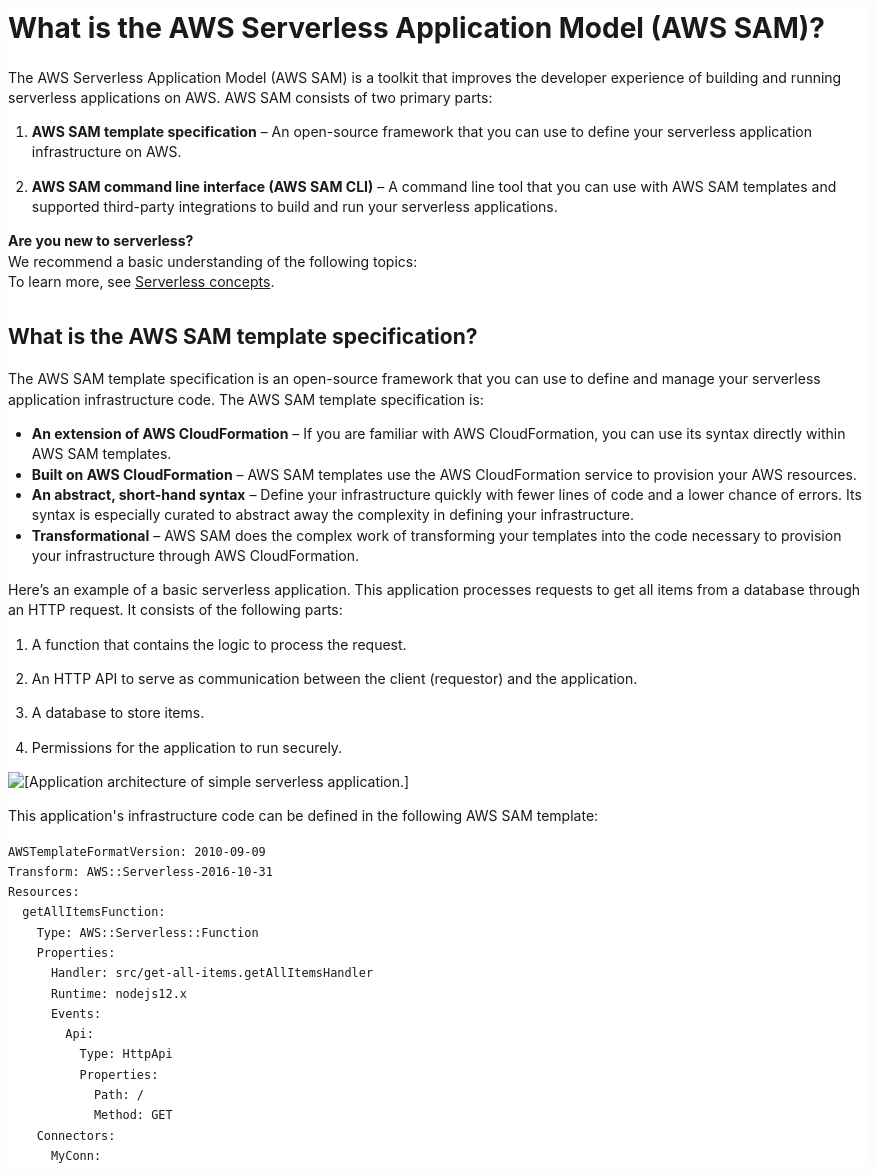 # What is the AWS Serverless Application Model \(AWS SAM\)?<a name="what-is-sam"></a>

The AWS Serverless Application Model \(AWS SAM\) is a toolkit that improves the developer experience of building and running serverless applications on AWS\. AWS SAM consists of two primary parts:

1. **AWS SAM template specification** – An open\-source framework that you can use to define your serverless application infrastructure on AWS\.

1. **AWS SAM command line interface \(AWS SAM CLI\)** – A command line tool that you can use with AWS SAM templates and supported third\-party integrations to build and run your serverless applications\.

**Are you new to serverless?**  
We recommend a basic understanding of the following topics:  
[](what-is-concepts.md#what-is-concepts-terms-eda)
[](what-is-concepts.md#what-is-concepts-terms-iac)
[](what-is-concepts.md#what-is-concepts-terms-serverless)
To learn more, see [Serverless concepts](what-is-concepts.md)\.

## What is the AWS SAM template specification?<a name="what-is-sam-template"></a>

The AWS SAM template specification is an open\-source framework that you can use to define and manage your serverless application infrastructure code\. The AWS SAM template specification is:
+ **An extension of AWS CloudFormation** – If you are familiar with AWS CloudFormation, you can use its syntax directly within AWS SAM templates\.
+ **Built on AWS CloudFormation** – AWS SAM templates use the AWS CloudFormation service to provision your AWS resources\.
+ **An abstract, short\-hand syntax** – Define your infrastructure quickly with fewer lines of code and a lower chance of errors\. Its syntax is especially curated to abstract away the complexity in defining your infrastructure\.
+ **Transformational** – AWS SAM does the complex work of transforming your templates into the code necessary to provision your infrastructure through AWS CloudFormation\.

Here’s an example of a basic serverless application\. This application processes requests to get all items from a database through an HTTP request\. It consists of the following parts:

1. A function that contains the logic to process the request\.

1. An HTTP API to serve as communication between the client \(requestor\) and the application\.

1. A database to store items\.

1. Permissions for the application to run securely\.

![\[Application architecture of simple serverless application.\]](http://docs.aws.amazon.com/serverless-application-model/latest/developerguide/images/what-is-sam-06.png)

This application's infrastructure code can be defined in the following AWS SAM template:

```
AWSTemplateFormatVersion: 2010-09-09
Transform: AWS::Serverless-2016-10-31
Resources:
  getAllItemsFunction:
    Type: AWS::Serverless::Function
    Properties:
      Handler: src/get-all-items.getAllItemsHandler
      Runtime: nodejs12.x
      Events:
        Api:
          Type: HttpApi
          Properties:
            Path: /
            Method: GET
    Connectors:
      MyConn:
```